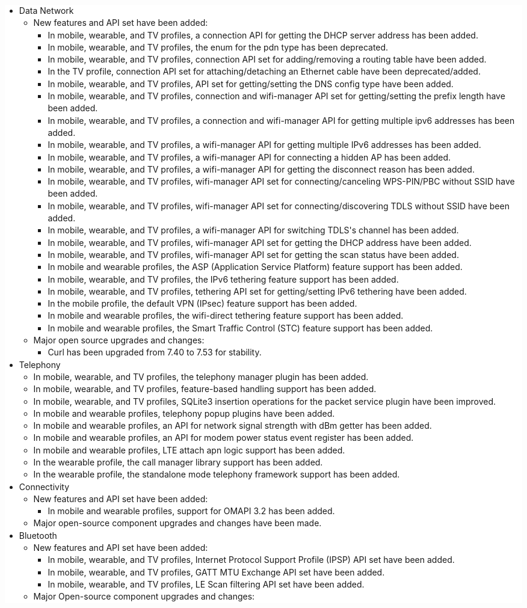 - Data Network
  - New features and API set have been added:
    - In mobile, wearable, and TV profiles, a connection API for getting the DHCP server address has been added.
    - In mobile, wearable, and TV profiles, the enum for the pdn type has been deprecated.
    - In mobile, wearable, and TV profiles, connection API set for adding/removing a routing table have been added.
    - In the TV profile, connection API set for attaching/detaching an Ethernet cable have been deprecated/added.
    - In mobile, wearable, and TV profiles, API set for getting/setting the DNS config type have been added.
    - In mobile, wearable, and TV profiles, connection and wifi-manager API set for getting/setting the prefix length have been added.
    - In mobile, wearable, and TV profiles, a connection and wifi-manager API for getting multiple ipv6 addresses has been added.
    - In mobile, wearable, and TV profiles, a wifi-manager API for getting multiple IPv6 addresses has been added.
    - In mobile, wearable, and TV profiles, a wifi-manager API for connecting a hidden AP has been added.
    - In mobile, wearable, and TV profiles, a wifi-manager API for getting the disconnect reason has been added.
    - In mobile, wearable, and TV profiles, wifi-manager API set for connecting/canceling WPS-PIN/PBC without SSID have been added.
    - In mobile, wearable, and TV profiles, wifi-manager API set for connecting/discovering TDLS without SSID have been added.
    - In mobile, wearable, and TV profiles, a wifi-manager API for switching TDLS's channel has been added.
    - In mobile, wearable, and TV profiles, wifi-manager API set for getting the DHCP address have been added.
    - In mobile, wearable, and TV profiles, wifi-manager API set for getting the scan status have been added.
    - In mobile and wearable profiles, the ASP (Application Service Platform) feature support has been added.
    - In mobile, wearable, and TV profiles, the IPv6 tethering feature support has been added.
    - In mobile, wearable, and TV profiles, tethering API set for getting/setting IPv6 tethering have been added.
    - In the mobile profile, the default VPN (IPsec) feature support has been added.
    - In mobile and wearable profiles, the wifi-direct tethering feature support has been added.
    - In mobile and wearable profiles, the Smart Traffic Control (STC) feature support has been added.
  - Major open source upgrades and changes:
    - Curl has been upgraded from 7.40 to 7.53 for stability.
- Telephony
  - In mobile, wearable, and TV profiles, the telephony manager plugin has been added.
  - In mobile, wearable, and TV profiles, feature-based handling support has been added.
  - In mobile, wearable, and TV profiles, SQLite3 insertion operations for the packet service plugin have been improved.
  - In mobile and wearable profiles, telephony popup plugins have been added.
  - In mobile and wearable profiles, an API for network signal strength with dBm getter has been added.
  - In mobile and wearable profiles, an API for modem power status event register has been added.
  - In mobile and wearable profiles, LTE attach apn logic support has been added.
  - In the wearable profile, the call manager library support has been added.
  - In the wearable profile, the standalone mode telephony framework support has been added.
- Connectivity
  - New features and API set have been added:
    -  In mobile and wearable profiles, support for OMAPI 3.2 has been added.
  - Major open-source component upgrades and changes have been made.
- Bluetooth
  - New features and API set have been added:
    - In mobile, wearable, and TV profiles, Internet Protocol Support Profile (IPSP) API set have been added.
    - In mobile, wearable, and TV profiles, GATT MTU Exchange API set have been added.
    - In mobile, wearable, and TV profiles, LE Scan filtering API set have been added.
  - Major Open-source component upgrades and changes: